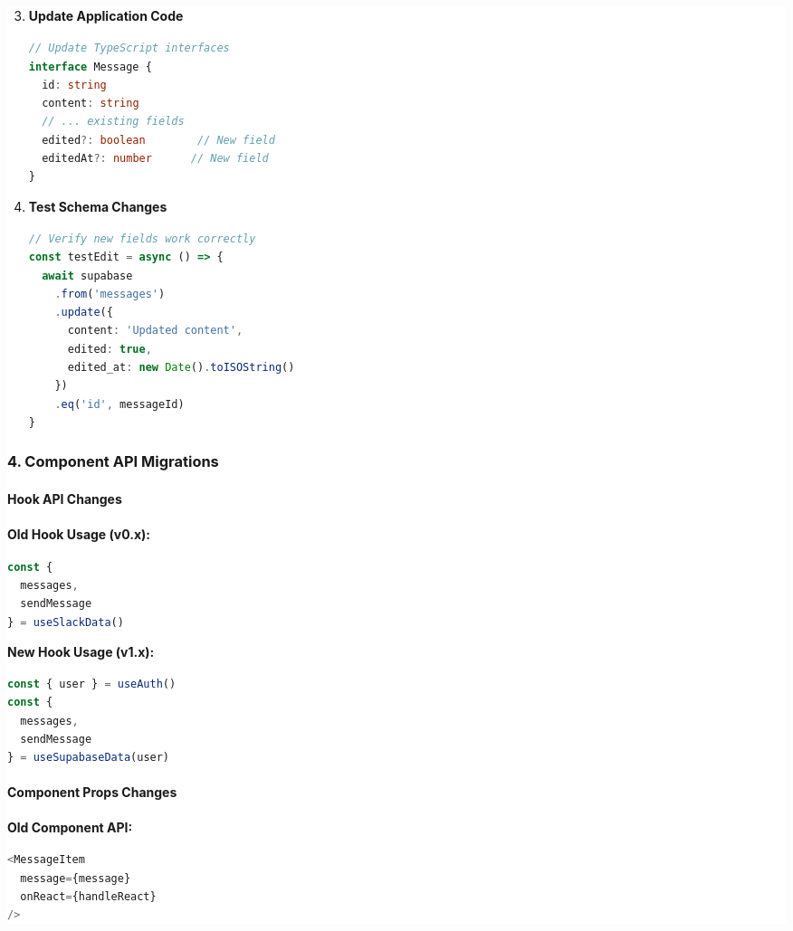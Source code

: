 3. **Update Application Code**
   ```typescript
   // Update TypeScript interfaces
   interface Message {
     id: string
     content: string
     // ... existing fields
     edited?: boolean        // New field
     editedAt?: number      // New field
   }
   ```

4. **Test Schema Changes**
   ```typescript
   // Verify new fields work correctly
   const testEdit = async () => {
     await supabase
       .from('messages')
       .update({ 
         content: 'Updated content',
         edited: true,
         edited_at: new Date().toISOString()
       })
       .eq('id', messageId)
   }
   ```

### 4. Component API Migrations

#### Hook API Changes

**Old Hook Usage (v0.x):**
```typescript
const { 
  messages, 
  sendMessage 
} = useSlackData()
```

**New Hook Usage (v1.x):**
```typescript
const { user } = useAuth()
const { 
  messages, 
  sendMessage 
} = useSupabaseData(user)
```

#### Component Props Changes

**Old Component API:**
```typescript
<MessageItem 
  message={message}
  onReact={handleReact}
/>
```
